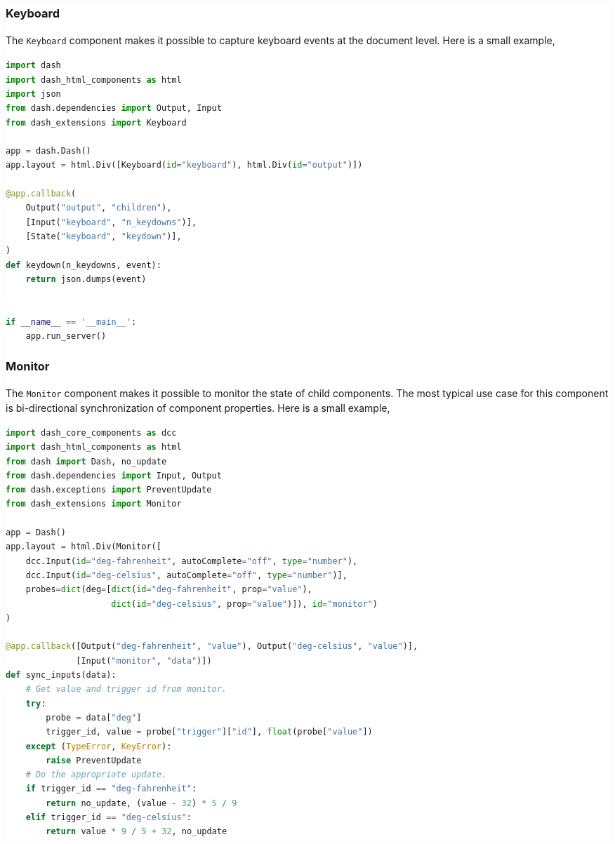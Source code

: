 ### Keyboard

The `Keyboard` component makes it possible to capture keyboard events at the document level. Here is a small example,

```python
import dash
import dash_html_components as html
import json
from dash.dependencies import Output, Input
from dash_extensions import Keyboard

app = dash.Dash()
app.layout = html.Div([Keyboard(id="keyboard"), html.Div(id="output")])

@app.callback(
    Output("output", "children"), 
    [Input("keyboard", "n_keydowns")],
    [State("keyboard", "keydown")],
)
def keydown(n_keydowns, event):
    return json.dumps(event)


if __name__ == '__main__':
    app.run_server()
```

### Monitor

The `Monitor` component makes it possible to monitor the state of child components. The most typical use case for this component is bi-directional synchronization of component properties. Here is a small example,

```python
import dash_core_components as dcc
import dash_html_components as html
from dash import Dash, no_update
from dash.dependencies import Input, Output
from dash.exceptions import PreventUpdate
from dash_extensions import Monitor

app = Dash()
app.layout = html.Div(Monitor([
    dcc.Input(id="deg-fahrenheit", autoComplete="off", type="number"),
    dcc.Input(id="deg-celsius", autoComplete="off", type="number")],
    probes=dict(deg=[dict(id="deg-fahrenheit", prop="value"), 
                     dict(id="deg-celsius", prop="value")]), id="monitor")
)

@app.callback([Output("deg-fahrenheit", "value"), Output("deg-celsius", "value")], 
              [Input("monitor", "data")])
def sync_inputs(data):
    # Get value and trigger id from monitor.
    try:
        probe = data["deg"]
        trigger_id, value = probe["trigger"]["id"], float(probe["value"])
    except (TypeError, KeyError):
        raise PreventUpdate
    # Do the appropriate update.
    if trigger_id == "deg-fahrenheit":
        return no_update, (value - 32) * 5 / 9
    elif trigger_id == "deg-celsius":
        return value * 9 / 5 + 32, no_update

```